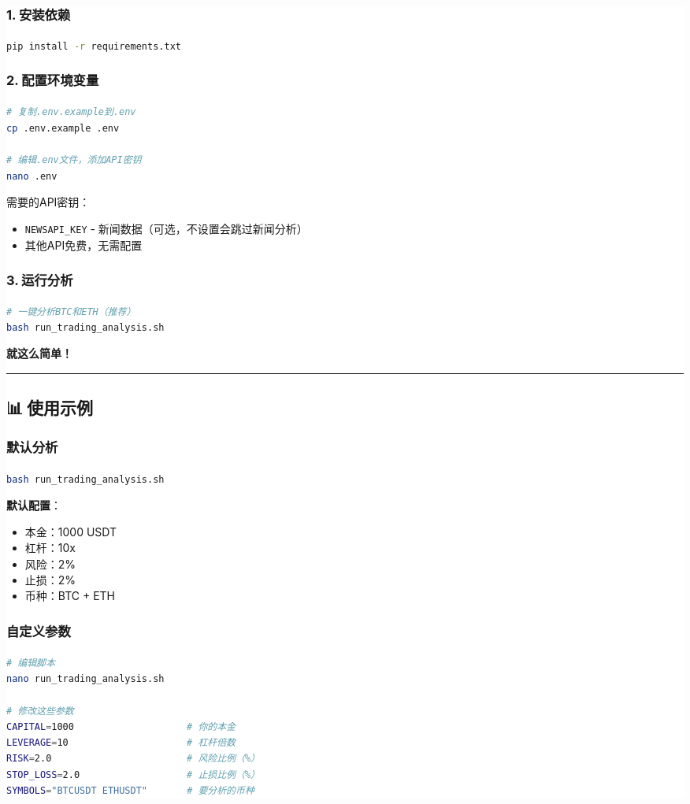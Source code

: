 ### 1. 安装依赖

```bash
pip install -r requirements.txt
```

### 2. 配置环境变量

```bash
# 复制.env.example到.env
cp .env.example .env

# 编辑.env文件，添加API密钥
nano .env
```

需要的API密钥：
- `NEWSAPI_KEY` - 新闻数据（可选，不设置会跳过新闻分析）
- 其他API免费，无需配置

### 3. 运行分析

```bash
# 一键分析BTC和ETH（推荐）
bash run_trading_analysis.sh
```

**就这么简单！**

---

## 📊 使用示例

### 默认分析

```bash
bash run_trading_analysis.sh
```

**默认配置**：
- 本金：1000 USDT
- 杠杆：10x
- 风险：2%
- 止损：2%
- 币种：BTC + ETH

### 自定义参数

```bash
# 编辑脚本
nano run_trading_analysis.sh

# 修改这些参数
CAPITAL=1000                    # 你的本金
LEVERAGE=10                     # 杠杆倍数
RISK=2.0                        # 风险比例（%）
STOP_LOSS=2.0                   # 止损比例（%）
SYMBOLS="BTCUSDT ETHUSDT"       # 要分析的币种
```
